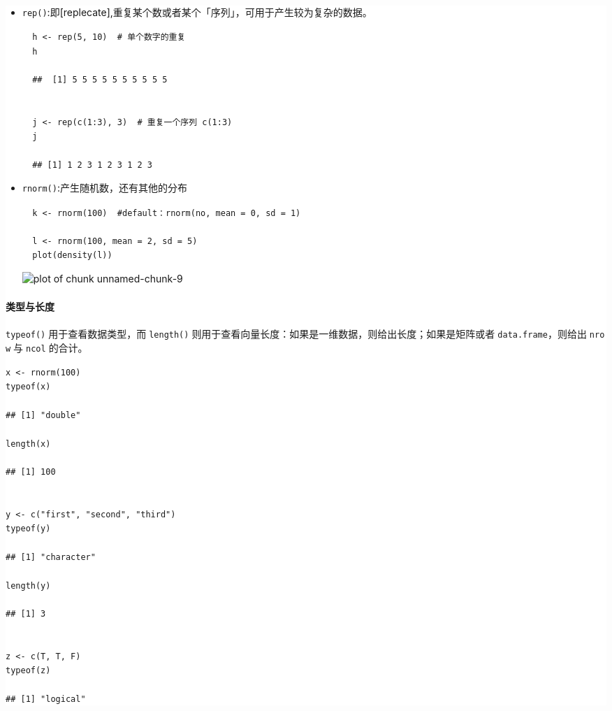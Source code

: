 - `rep()`:即[replecate],重复某个数或者某个「序列」，可用于产生较为复杂的数据。
    
        h <- rep(5, 10)  # 单个数字的重复
        h
    
        ##  [1] 5 5 5 5 5 5 5 5 5 5
    
        
        j <- rep(c(1:3), 3)  # 重复一个序列 c(1:3)
        j
    
        ## [1] 1 2 3 1 2 3 1 2 3

- `rnorm()`:产生随机数，还有其他的分布
    
        k <- rnorm(100)  #default：rnorm(no, mean = 0, sd = 1)
        
        l <- rnorm(100, mean = 2, sd = 5)
        plot(density(l))
    
    ![plot of chunk unnamed-chunk-9](/cn/images/figure/unnamed-chunk-9.png) 

 
 
#### 类型与长度
 
`typeof()` 用于查看数据类型，而 `length()` 则用于查看向量长度：如果是一维数据，则给出长度；如果是矩阵或者 `data.frame`，则给出 `nrow` 与 `ncol` 的合计。

    x <- rnorm(100)
    typeof(x)

    ## [1] "double"

    length(x)

    ## [1] 100

    
    y <- c("first", "second", "third")
    typeof(y)

    ## [1] "character"

    length(y)

    ## [1] 3

    
    z <- c(T, T, F)
    typeof(z)

    ## [1] "logical"
